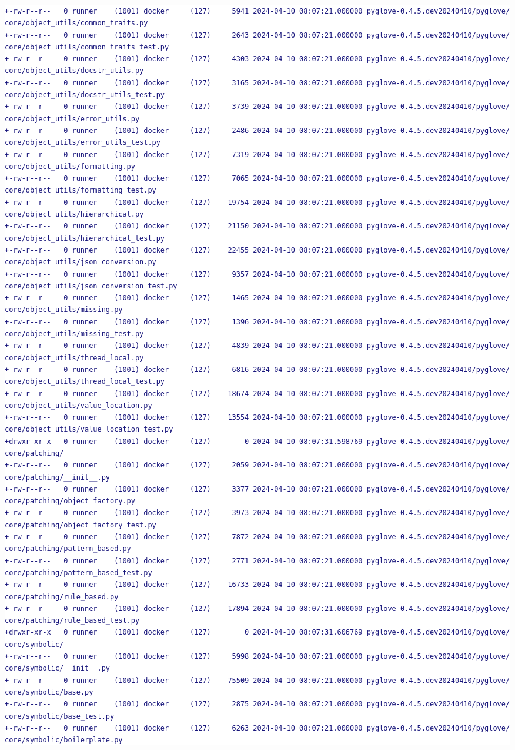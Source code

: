 ```diff
+-rw-r--r--   0 runner    (1001) docker     (127)     5941 2024-04-10 08:07:21.000000 pyglove-0.4.5.dev20240410/pyglove/core/object_utils/common_traits.py
+-rw-r--r--   0 runner    (1001) docker     (127)     2643 2024-04-10 08:07:21.000000 pyglove-0.4.5.dev20240410/pyglove/core/object_utils/common_traits_test.py
+-rw-r--r--   0 runner    (1001) docker     (127)     4303 2024-04-10 08:07:21.000000 pyglove-0.4.5.dev20240410/pyglove/core/object_utils/docstr_utils.py
+-rw-r--r--   0 runner    (1001) docker     (127)     3165 2024-04-10 08:07:21.000000 pyglove-0.4.5.dev20240410/pyglove/core/object_utils/docstr_utils_test.py
+-rw-r--r--   0 runner    (1001) docker     (127)     3739 2024-04-10 08:07:21.000000 pyglove-0.4.5.dev20240410/pyglove/core/object_utils/error_utils.py
+-rw-r--r--   0 runner    (1001) docker     (127)     2486 2024-04-10 08:07:21.000000 pyglove-0.4.5.dev20240410/pyglove/core/object_utils/error_utils_test.py
+-rw-r--r--   0 runner    (1001) docker     (127)     7319 2024-04-10 08:07:21.000000 pyglove-0.4.5.dev20240410/pyglove/core/object_utils/formatting.py
+-rw-r--r--   0 runner    (1001) docker     (127)     7065 2024-04-10 08:07:21.000000 pyglove-0.4.5.dev20240410/pyglove/core/object_utils/formatting_test.py
+-rw-r--r--   0 runner    (1001) docker     (127)    19754 2024-04-10 08:07:21.000000 pyglove-0.4.5.dev20240410/pyglove/core/object_utils/hierarchical.py
+-rw-r--r--   0 runner    (1001) docker     (127)    21150 2024-04-10 08:07:21.000000 pyglove-0.4.5.dev20240410/pyglove/core/object_utils/hierarchical_test.py
+-rw-r--r--   0 runner    (1001) docker     (127)    22455 2024-04-10 08:07:21.000000 pyglove-0.4.5.dev20240410/pyglove/core/object_utils/json_conversion.py
+-rw-r--r--   0 runner    (1001) docker     (127)     9357 2024-04-10 08:07:21.000000 pyglove-0.4.5.dev20240410/pyglove/core/object_utils/json_conversion_test.py
+-rw-r--r--   0 runner    (1001) docker     (127)     1465 2024-04-10 08:07:21.000000 pyglove-0.4.5.dev20240410/pyglove/core/object_utils/missing.py
+-rw-r--r--   0 runner    (1001) docker     (127)     1396 2024-04-10 08:07:21.000000 pyglove-0.4.5.dev20240410/pyglove/core/object_utils/missing_test.py
+-rw-r--r--   0 runner    (1001) docker     (127)     4839 2024-04-10 08:07:21.000000 pyglove-0.4.5.dev20240410/pyglove/core/object_utils/thread_local.py
+-rw-r--r--   0 runner    (1001) docker     (127)     6816 2024-04-10 08:07:21.000000 pyglove-0.4.5.dev20240410/pyglove/core/object_utils/thread_local_test.py
+-rw-r--r--   0 runner    (1001) docker     (127)    18674 2024-04-10 08:07:21.000000 pyglove-0.4.5.dev20240410/pyglove/core/object_utils/value_location.py
+-rw-r--r--   0 runner    (1001) docker     (127)    13554 2024-04-10 08:07:21.000000 pyglove-0.4.5.dev20240410/pyglove/core/object_utils/value_location_test.py
+drwxr-xr-x   0 runner    (1001) docker     (127)        0 2024-04-10 08:07:31.598769 pyglove-0.4.5.dev20240410/pyglove/core/patching/
+-rw-r--r--   0 runner    (1001) docker     (127)     2059 2024-04-10 08:07:21.000000 pyglove-0.4.5.dev20240410/pyglove/core/patching/__init__.py
+-rw-r--r--   0 runner    (1001) docker     (127)     3377 2024-04-10 08:07:21.000000 pyglove-0.4.5.dev20240410/pyglove/core/patching/object_factory.py
+-rw-r--r--   0 runner    (1001) docker     (127)     3973 2024-04-10 08:07:21.000000 pyglove-0.4.5.dev20240410/pyglove/core/patching/object_factory_test.py
+-rw-r--r--   0 runner    (1001) docker     (127)     7872 2024-04-10 08:07:21.000000 pyglove-0.4.5.dev20240410/pyglove/core/patching/pattern_based.py
+-rw-r--r--   0 runner    (1001) docker     (127)     2771 2024-04-10 08:07:21.000000 pyglove-0.4.5.dev20240410/pyglove/core/patching/pattern_based_test.py
+-rw-r--r--   0 runner    (1001) docker     (127)    16733 2024-04-10 08:07:21.000000 pyglove-0.4.5.dev20240410/pyglove/core/patching/rule_based.py
+-rw-r--r--   0 runner    (1001) docker     (127)    17894 2024-04-10 08:07:21.000000 pyglove-0.4.5.dev20240410/pyglove/core/patching/rule_based_test.py
+drwxr-xr-x   0 runner    (1001) docker     (127)        0 2024-04-10 08:07:31.606769 pyglove-0.4.5.dev20240410/pyglove/core/symbolic/
+-rw-r--r--   0 runner    (1001) docker     (127)     5998 2024-04-10 08:07:21.000000 pyglove-0.4.5.dev20240410/pyglove/core/symbolic/__init__.py
+-rw-r--r--   0 runner    (1001) docker     (127)    75509 2024-04-10 08:07:21.000000 pyglove-0.4.5.dev20240410/pyglove/core/symbolic/base.py
+-rw-r--r--   0 runner    (1001) docker     (127)     2875 2024-04-10 08:07:21.000000 pyglove-0.4.5.dev20240410/pyglove/core/symbolic/base_test.py
+-rw-r--r--   0 runner    (1001) docker     (127)     6263 2024-04-10 08:07:21.000000 pyglove-0.4.5.dev20240410/pyglove/core/symbolic/boilerplate.py
```